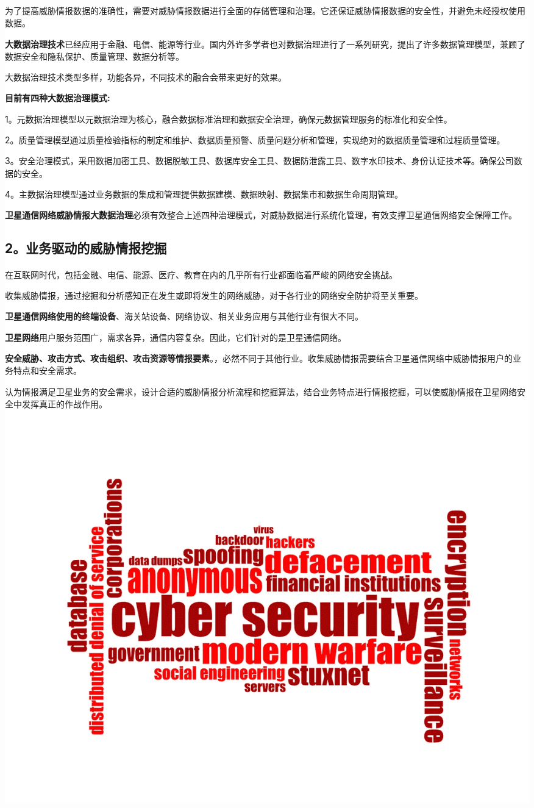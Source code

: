 为了提高威胁情报数据的准确性，需要对威胁情报数据进行全面的存储管理和治理。它还保证威胁情报数据的安全性，并避免未经授权使用数据。

**大数据治理技术**已经应用于金融、电信、能源等行业。国内外许多学者也对数据治理进行了一系列研究，提出了许多数据管理模型，兼顾了数据安全和隐私保护、质量管理、数据分析等。

大数据治理技术类型多样，功能各异，不同技术的融合会带来更好的效果。

**目前有四种大数据治理模式:**

1。元数据治理模型以元数据治理为核心，融合数据标准治理和数据安全治理，确保元数据管理服务的标准化和安全性。

2。质量管理模型通过质量检验指标的制定和维护、数据质量预警、质量问题分析和管理，实现绝对的数据质量管理和过程质量管理。

3。安全治理模式，采用数据加密工具、数据脱敏工具、数据库安全工具、数据防泄露工具、数字水印技术、身份认证技术等。确保公司数据的安全。

4。主数据治理模型通过业务数据的集成和管理提供数据建模、数据映射、数据集市和数据生命周期管理。

**卫星通信网络威胁情报大数据治理**必须有效整合上述四种治理模式，对威胁数据进行系统化管理，有效支撑卫星通信网络安全保障工作。

## **2。业务驱动的威胁情报挖掘**

在互联网时代，包括金融、电信、能源、医疗、教育在内的几乎所有行业都面临着严峻的网络安全挑战。

收集威胁情报，通过挖掘和分析感知正在发生或即将发生的网络威胁，对于各行业的网络安全防护将至关重要。

**卫星通信网络使用的终端设备**、海关站设备、网络协议、相关业务应用与其他行业有很大不同。

**卫星网络**用户服务范围广，需求各异，通信内容复杂。因此，它们针对的是卫星通信网络。

**安全威胁、攻击方式、攻击组织、攻击资源等情报要素**。，必然不同于其他行业。收集威胁情报需要结合卫星通信网络中威胁情报用户的业务特点和安全需求。

认为情报满足卫星业务的安全需求，设计合适的威胁情报分析流程和挖掘算法，结合业务特点进行情报挖掘，可以使威胁情报在卫星网络安全中发挥真正的作战作用。

![](img/e12b2a40c50d685a8832687e2c66e8f0.png)
